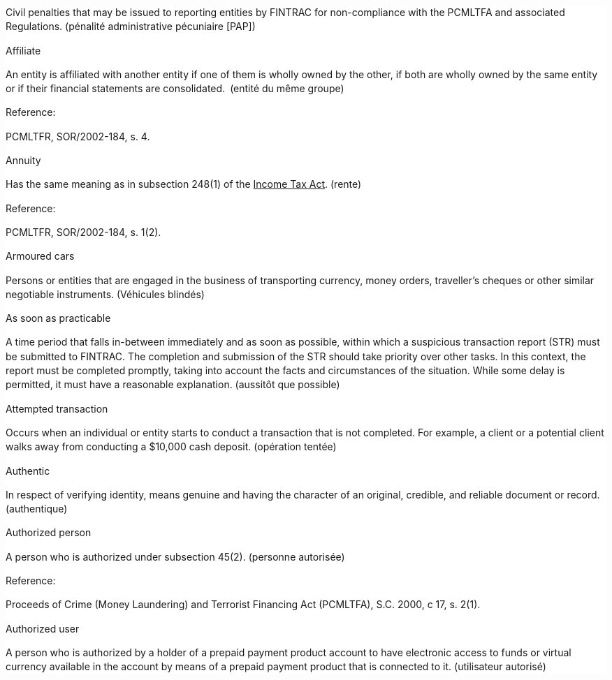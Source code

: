 Civil penalties that may be issued to reporting entities by FINTRAC for non-compliance with the PCMLTFA and associated Regulations. (pénalité administrative pécuniaire \[PAP\])

Affiliate

An entity is affiliated with another entity if one of them is wholly owned by the other, if both are wholly owned by the same entity or if their financial statements are consolidated. (entité du même groupe)

Reference:

PCMLTFR, SOR/2002-184, s. 4.

Annuity

Has the same meaning as in subsection 248(1) of the [Income Tax Act](https://laws-lois.justice.gc.ca/eng/acts/I-3.3). (rente)

Reference:

PCMLTFR, SOR/2002-184, s. 1(2).

Armoured cars

Persons or entities that are engaged in the business of transporting currency, money orders, traveller’s cheques or other similar negotiable instruments. (Véhicules blindés)

As soon as practicable

A time period that falls in-between immediately and as soon as possible, within which a suspicious transaction report (STR) must be submitted to FINTRAC. The completion and submission of the STR should take priority over other tasks. In this context, the report must be completed promptly, taking into account the facts and circumstances of the situation. While some delay is permitted, it must have a reasonable explanation. (aussitôt que possible)

Attempted transaction

Occurs when an individual or entity starts to conduct a transaction that is not completed. For example, a client or a potential client walks away from conducting a $10,000 cash deposit. (opération tentée)

Authentic

In respect of verifying identity, means genuine and having the character of an original, credible, and reliable document or record. (authentique)

Authorized person

A person who is authorized under subsection 45(2). (personne autorisée)

Reference:

Proceeds of Crime (Money Laundering) and Terrorist Financing Act (PCMLTFA), S.C. 2000, c 17, s. 2(1).

Authorized user

A person who is authorized by a holder of a prepaid payment product account to have electronic access to funds or virtual currency available in the account by means of a prepaid payment product that is connected to it. (utilisateur autorisé)
